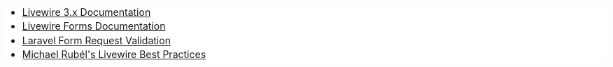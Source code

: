 - [Livewire 3.x Documentation](https://livewire.laravel.com/docs)
- [Livewire Forms Documentation](https://livewire.laravel.com/docs/forms)
- [Laravel Form Request Validation](https://laravel.com/docs/validation#form-request-validation)
- [Michael Rubél's Livewire Best Practices](https://github.com/michael-rubel/livewire-best-practices)
